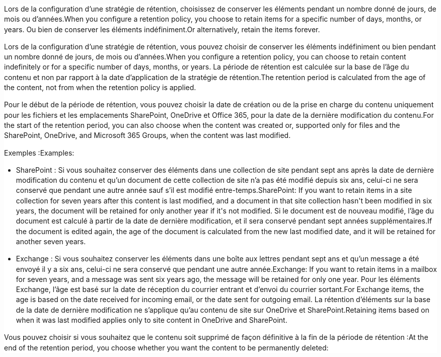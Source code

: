 <span data-ttu-id="0977c-243">Lors de la configuration d’une stratégie de rétention, choisissez de conserver les éléments pendant un nombre donné de jours, de mois ou d’années.</span><span class="sxs-lookup"><span data-stu-id="0977c-243">When you configure a retention policy, you choose to retain items for a specific number of days, months, or years.</span></span> <span data-ttu-id="0977c-244">Ou bien de conserver les éléments indéfiniment.</span><span class="sxs-lookup"><span data-stu-id="0977c-244">Or alternatively, retain the items forever.</span></span>

<span data-ttu-id="0977c-245">Lors de la configuration d’une stratégie de rétention, vous pouvez choisir de conserver les éléments indéfiniment ou bien pendant un nombre donné de jours, de mois ou d’années.</span><span class="sxs-lookup"><span data-stu-id="0977c-245">When you configure a retention policy, you can choose to retain content indefinitely or for a specific number of days, months, or years.</span></span> <span data-ttu-id="0977c-246">La période de rétention est calculée sur la base de l’âge du contenu et non par rapport à la date d’application de la stratégie de rétention.</span><span class="sxs-lookup"><span data-stu-id="0977c-246">The retention period is calculated from the age of the content, not from when the retention policy is applied.</span></span>

<span data-ttu-id="0977c-247">Pour le début de la période de rétention, vous pouvez choisir la date de création ou de la prise en charge du contenu uniquement pour les fichiers et les emplacements SharePoint, OneDrive et Office 365, pour la date de la dernière modification du contenu.</span><span class="sxs-lookup"><span data-stu-id="0977c-247">For the start of the retention period, you can also choose when the content was created or, supported only for files and the SharePoint, OneDrive, and Microsoft 365 Groups, when the content was last modified.</span></span>

<span data-ttu-id="0977c-248">Exemples :</span><span class="sxs-lookup"><span data-stu-id="0977c-248">Examples:</span></span>

- <span data-ttu-id="0977c-249">SharePoint : Si vous souhaitez conserver des éléments dans une collection de site pendant sept ans après la date de dernière modification du contenu et qu’un document de cette collection de site n’a pas été modifié depuis six ans, celui-ci ne sera conservé que pendant une autre année sauf s’il est modifié entre-temps.</span><span class="sxs-lookup"><span data-stu-id="0977c-249">SharePoint: If you want to retain items in a site collection for seven years after this content is last modified, and a document in that site collection hasn't been modified in six years, the document will be retained for only another year if it's not modified.</span></span> <span data-ttu-id="0977c-250">Si le document est de nouveau modifié, l’âge du document est calculé à partir de la date de dernière modification, et il sera conservé pendant sept années supplémentaires.</span><span class="sxs-lookup"><span data-stu-id="0977c-250">If the document is edited again, the age of the document is calculated from the new last modified date, and it will be retained for another seven years.</span></span>

- <span data-ttu-id="0977c-251">Exchange : Si vous souhaitez conserver les éléments dans une boîte aux lettres pendant sept ans et qu’un message a été envoyé il y a six ans, celui-ci ne sera conservé que pendant une autre année.</span><span class="sxs-lookup"><span data-stu-id="0977c-251">Exchange: If you want to retain items in a mailbox for seven years, and a message was sent six years ago, the message will be retained for only one year.</span></span> <span data-ttu-id="0977c-252">Pour les éléments Exchange, l’âge est basé sur la date de réception du courrier entrant et d’envoi du courrier sortant.</span><span class="sxs-lookup"><span data-stu-id="0977c-252">For Exchange items, the age is based on the date received for incoming email, or the date sent for outgoing email.</span></span> <span data-ttu-id="0977c-253">La rétention d’éléments sur la base de la date de dernière modification ne s’applique qu’au contenu de site sur OneDrive et SharePoint.</span><span class="sxs-lookup"><span data-stu-id="0977c-253">Retaining items based on when it was last modified applies only to site content in OneDrive and SharePoint.</span></span>

<span data-ttu-id="0977c-254">Vous pouvez choisir si vous souhaitez que le contenu soit supprimé de façon définitive à la fin de la période de rétention :</span><span class="sxs-lookup"><span data-stu-id="0977c-254">At the end of the retention period, you choose whether you want the content to be permanently deleted:</span></span>
